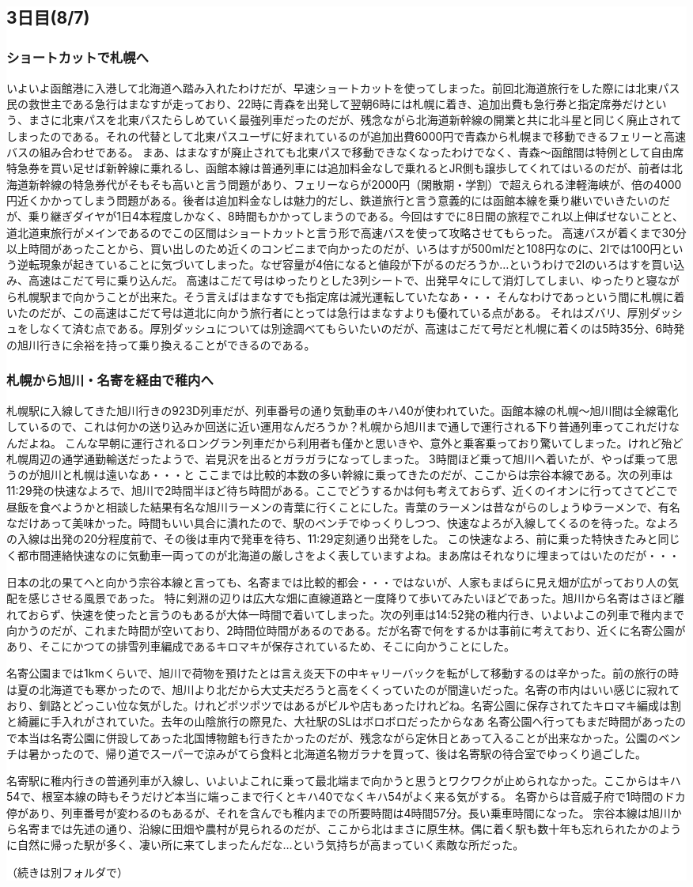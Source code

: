 ## 3日目(8/7)

### ショートカットで札幌へ
いよいよ函館港に入港して北海道へ踏み入れたわけだが、早速ショートカットを使ってしまった。前回北海道旅行をした際には北東パス民の救世主である急行はまなすが走っており、22時に青森を出発して翌朝6時には札幌に着き、追加出費も急行券と指定席券だけという、まさに北東パスを北東パスたらしめていく最強列車だったのだが、残念ながら北海道新幹線の開業と共に北斗星と同じく廃止されてしまったのである。それの代替として北東パスユーザに好まれているのが追加出費6000円で青森から札幌まで移動できるフェリーと高速バスの組み合わせである。
まあ、はまなすが廃止されても北東パスで移動できなくなったわけでなく、青森〜函館間は特例として自由席特急券を買い足せば新幹線に乗れるし、函館本線は普通列車には追加料金なしで乗れるとJR側も譲歩してくれてはいるのだが、前者は北海道新幹線の特急券代がそもそも高いと言う問題があり、フェリーならが2000円（閑散期・学割）で超えられる津軽海峡が、倍の4000円近くかかってしまう問題がある。後者は追加料金なしは魅力的だし、鉄道旅行と言う意義的には函館本線を乗り継いでいきたいのだが、乗り継ぎダイヤが1日4本程度しかなく、8時間もかかってしまうのである。今回はすでに8日間の旅程でこれ以上伸ばせないことと、道北道東旅行がメインであるのでこの区間はショートカットと言う形で高速バスを使って攻略させてもらった。
高速バスが着くまで30分以上時間があったことから、買い出しのため近くのコンビニまで向かったのだが、いろはすが500mlだと108円なのに、2lでは100円という逆転現象が起きていることに気づいてしまった。なぜ容量が4倍になると値段が下がるのだろうか…というわけで2lのいろはすを買い込み、高速はこだて号に乗り込んだ。
高速はこだて号はゆったりとした3列シートで、出発早々にして消灯してしまい、ゆったりと寝ながら札幌駅まで向かうことが出来た。そう言えばはまなすでも指定席は減光運転していたなあ・・・
そんなわけであっという間に札幌に着いたのだが、この高速はこだて号は道北に向かう旅行者にとっては急行はまなすよりも優れている点がある。
それはズバリ、厚別ダッシュをしなくて済む点である。厚別ダッシュについては別途調べてもらいたいのだが、高速はこだて号だと札幌に着くのは5時35分、6時発の旭川行きに余裕を持って乗り換えることができるのである。

### 札幌から旭川・名寄を経由で稚内へ

札幌駅に入線してきた旭川行きの923D列車だが、列車番号の通り気動車のキハ40が使われていた。函館本線の札幌〜旭川間は全線電化しているので、これは何かの送り込みか回送に近い運用なんだろうか？札幌から旭川まで通しで運行される下り普通列車ってこれだけなんだよね。
こんな早朝に運行されるロングラン列車だから利用者も僅かと思いきや、意外と乗客乗っており驚いてしまった。けれど殆ど札幌周辺の通学通勤輸送だったようで、岩見沢を出るとガラガラになってしまった。
3時間ほど乗って旭川へ着いたが、やっぱ乗って思うのが旭川と札幌は遠いなあ・・・と
ここまでは比較的本数の多い幹線に乗ってきたのだが、ここからは宗谷本線である。次の列車は11:29発の快速なよろで、旭川で2時間半ほど待ち時間がある。ここでどうするかは何も考えておらず、近くのイオンに行ってさてどこで昼飯を食べようかと相談した結果有名な旭川ラーメンの青葉に行くことにした。青葉のラーメンは昔ながらのしょうゆラーメンで、有名なだけあって美味かった。時間もいい具合に潰れたので、駅のベンチでゆっくりしつつ、快速なよろが入線してくるのを待った。なよろの入線は出発の20分程度前で、その後は車内で発車を待ち、11:29定刻通り出発をした。
この快速なよろ、前に乗った特快きたみと同じく都市間連絡快速なのに気動車一両ってのが北海道の厳しさをよく表していますよね。まあ席はそれなりに埋まってはいたのだが・・・

日本の北の果てへと向かう宗谷本線と言っても、名寄までは比較的都会・・・ではないが、人家もまばらに見え畑が広がっており人の気配を感じさせる風景であった。
特に剣淵の辺りは広大な畑に直線道路と一度降りて歩いてみたいほどであった。旭川から名寄はさほど離れておらず、快速を使ったと言うのもあるが大体一時間で着いてしまった。次の列車は14:52発の稚内行き、いよいよこの列車で稚内まで向かうのだが、これまた時間が空いており、2時間位時間があるのである。だが名寄で何をするかは事前に考えており、近くに名寄公園があり、そこにかつての排雪列車編成であるキロマキが保存されているため、そこに向かうことにした。

名寄公園までは1kmくらいで、旭川で荷物を預けたとは言え炎天下の中キャリーバックを転がして移動するのは辛かった。前の旅行の時は夏の北海道でも寒かったので、旭川より北だから大丈夫だろうと高をくくっていたのが間違いだった。名寄の市内はいい感じに寂れており、釧路とどっこい位な気がした。けれどポツポツではあるがビルや店もあったけれどね。名寄公園に保存されてたキロマキ編成は割と綺麗に手入れがされていた。去年の山陰旅行の際見た、大社駅のSLはボロボロだったからなあ
名寄公園へ行ってもまだ時間があったので本当は名寄公園に併設してあった北国博物館も行きたかったのだが、残念ながら定休日とあって入ることが出来なかった。公園のベンチは暑かったので、帰り道でスーパーで涼みがてら食料と北海道名物ガラナを買って、後は名寄駅の待合室でゆっくり過ごした。

名寄駅に稚内行きの普通列車が入線し、いよいよこれに乗って最北端まで向かうと思うとワクワクが止められなかった。ここからはキハ54で、根室本線の時もそうだけど本当に端っこまで行くとキハ40でなくキハ54がよく来る気がする。
名寄からは音威子府で1時間のドカ停があり、列車番号が変わるのもあるが、それを含んでも稚内までの所要時間は4時間57分。長い乗車時間になった。
宗谷本線は旭川から名寄までは先述の通り、沿線に田畑や農村が見られるのだが、ここから北はまさに原生林。偶に着く駅も数十年も忘れられたかのように自然に帰った駅が多く、凄い所に来てしまったんだな…という気持ちが高まっていく素敵な所だった。

（続きは別フォルダで）